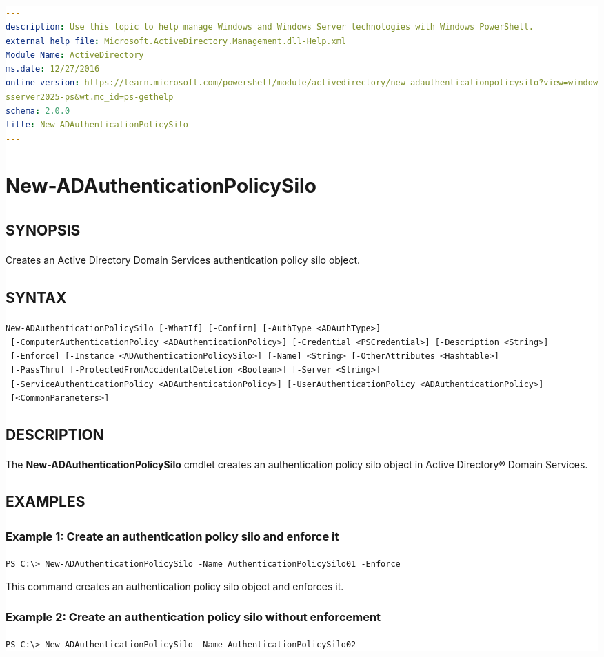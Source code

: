 ```yaml
---
description: Use this topic to help manage Windows and Windows Server technologies with Windows PowerShell.
external help file: Microsoft.ActiveDirectory.Management.dll-Help.xml
Module Name: ActiveDirectory
ms.date: 12/27/2016
online version: https://learn.microsoft.com/powershell/module/activedirectory/new-adauthenticationpolicysilo?view=windowsserver2025-ps&wt.mc_id=ps-gethelp
schema: 2.0.0
title: New-ADAuthenticationPolicySilo
---
```


# New-ADAuthenticationPolicySilo

## SYNOPSIS
Creates an Active Directory Domain Services authentication policy silo object.

## SYNTAX

```
New-ADAuthenticationPolicySilo [-WhatIf] [-Confirm] [-AuthType <ADAuthType>]
 [-ComputerAuthenticationPolicy <ADAuthenticationPolicy>] [-Credential <PSCredential>] [-Description <String>]
 [-Enforce] [-Instance <ADAuthenticationPolicySilo>] [-Name] <String> [-OtherAttributes <Hashtable>]
 [-PassThru] [-ProtectedFromAccidentalDeletion <Boolean>] [-Server <String>]
 [-ServiceAuthenticationPolicy <ADAuthenticationPolicy>] [-UserAuthenticationPolicy <ADAuthenticationPolicy>]
 [<CommonParameters>]
```

## DESCRIPTION
The **New-ADAuthenticationPolicySilo** cmdlet creates an authentication policy silo object in Active Directory® Domain Services.

## EXAMPLES

### Example 1: Create an authentication policy silo and enforce it
```
PS C:\> New-ADAuthenticationPolicySilo -Name AuthenticationPolicySilo01 -Enforce
```

This command creates an authentication policy silo object and enforces it.

### Example 2: Create an authentication policy silo without enforcement
```
PS C:\> New-ADAuthenticationPolicySilo -Name AuthenticationPolicySilo02
```

